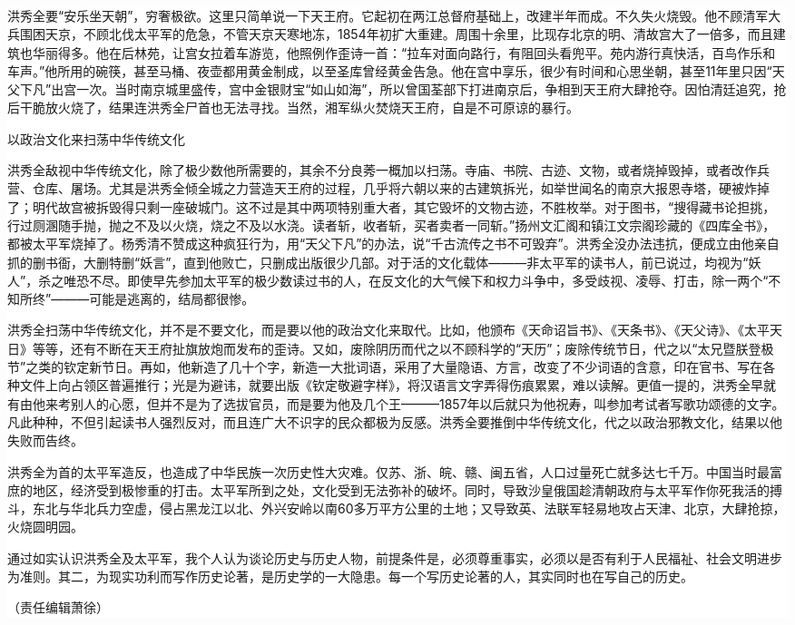 
洪秀全要“安乐坐天朝”，穷奢极欲。这里只简单说一下天王府。它起初在两江总督府基础上，改建半年而成。不久失火烧毁。他不顾清军大兵围困天京，不顾北伐太平军的危急，不管天京天寒地冻，1854年初扩大重建。周围十余里，比现存北京的明、清故宫大了一倍多，而且建筑也华丽得多。他在后林苑，让宫女拉着车游览，他照例作歪诗一首：“拉车对面向路行，有阻回头看兜平。苑内游行真快活，百鸟作乐和车声。”他所用的碗筷，甚至马桶、夜壶都用黄金制成，以至圣库曾经黄金告急。他在宫中享乐，很少有时间和心思坐朝，甚至11年里只因“天父下凡”出宫一次。当时南京城里盛传，宫中金银财宝“如山如海”，所以曾国荃部下打进南京后，争相到天王府大肆抢夺。因怕清廷追究，抢后干脆放火烧了，结果连洪秀全尸首也无法寻找。当然，湘军纵火焚烧天王府，自是不可原谅的暴行。

以政治文化来扫荡中华传统文化


洪秀全敌视中华传统文化，除了极少数他所需要的，其余不分良莠一概加以扫荡。寺庙、书院、古迹、文物，或者烧掉毁掉，或者改作兵营、仓库、屠场。尤其是洪秀全倾全城之力营造天王府的过程，几乎将六朝以来的古建筑拆光，如举世闻名的南京大报恩寺塔，硬被炸掉了；明代故宫被拆毁得只剩一座破城门。这不过是其中两项特别重大者，其它毁坏的文物古迹，不胜枚举。对于图书，“搜得藏书论担挑，行过厕溷随手抛，抛之不及以火烧，烧之不及以水浇。读者斩，收者斩，买者卖者一同斩。”扬州文汇阁和镇江文宗阁珍藏的《四库全书》，都被太平军烧掉了。杨秀清不赞成这种疯狂行为，用“天父下凡”的办法，说“千古流传之书不可毁弃”。洪秀全没办法违抗，便成立由他亲自抓的删书衙，大删特删“妖言”，直到他败亡，只删成出版很少几部。对于活的文化载体———非太平军的读书人，前已说过，均视为“妖人”，杀之唯恐不尽。即使早先参加太平军的极少数读过书的人，在反文化的大气候下和权力斗争中，多受歧视、凌辱、打击，除一两个“不知所终”———可能是逃离的，结局都很惨。


洪秀全扫荡中华传统文化，并不是不要文化，而是要以他的政治文化来取代。比如，他颁布《天命诏旨书》、《天条书》、《天父诗》、《太平天日》等等，还有不断在天王府扯旗放炮而发布的歪诗。又如，废除阴历而代之以不顾科学的“天历”；废除传统节日，代之以“太兄暨朕登极节”之类的钦定新节日。再如，他新造了几十个字，新造一大批词语，采用了大量隐语、方言，改变了不少词语的含意，印在官书、写在各种文件上向占领区普遍推行；光是为避讳，就要出版《钦定敬避字样》，将汉语言文字弄得伤痕累累，难以读解。更值一提的，洪秀全早就有由他来考别人的心愿，但并不是为了选拔官员，而是要为他及几个王———1857年以后就只为他祝寿，叫参加考试者写歌功颂德的文字。凡此种种，不但引起读书人强烈反对，而且连广大不识字的民众都极为反感。洪秀全要推倒中华传统文化，代之以政治邪教文化，结果以他失败而告终。


洪秀全为首的太平军造反，也造成了中华民族一次历史性大灾难。仅苏、浙、皖、赣、闽五省，人口过量死亡就多达七千万。中国当时最富庶的地区，经济受到极惨重的打击。太平军所到之处，文化受到无法弥补的破坏。同时，导致沙皇俄国趁清朝政府与太平军作你死我活的搏斗，东北与华北兵力空虚，侵占黑龙江以北、外兴安岭以南60多万平方公里的土地；又导致英、法联军轻易地攻占天津、北京，大肆抢掠，火烧圆明园。


通过如实认识洪秀全及太平军，我个人认为谈论历史与历史人物，前提条件是，必须尊重事实，必须以是否有利于人民福祉、社会文明进步为准则。其二，为现实功利而写作历史论著，是历史学的一大隐患。每一个写历史论著的人，其实同时也在写自己的历史。

（责任编辑萧徐）


